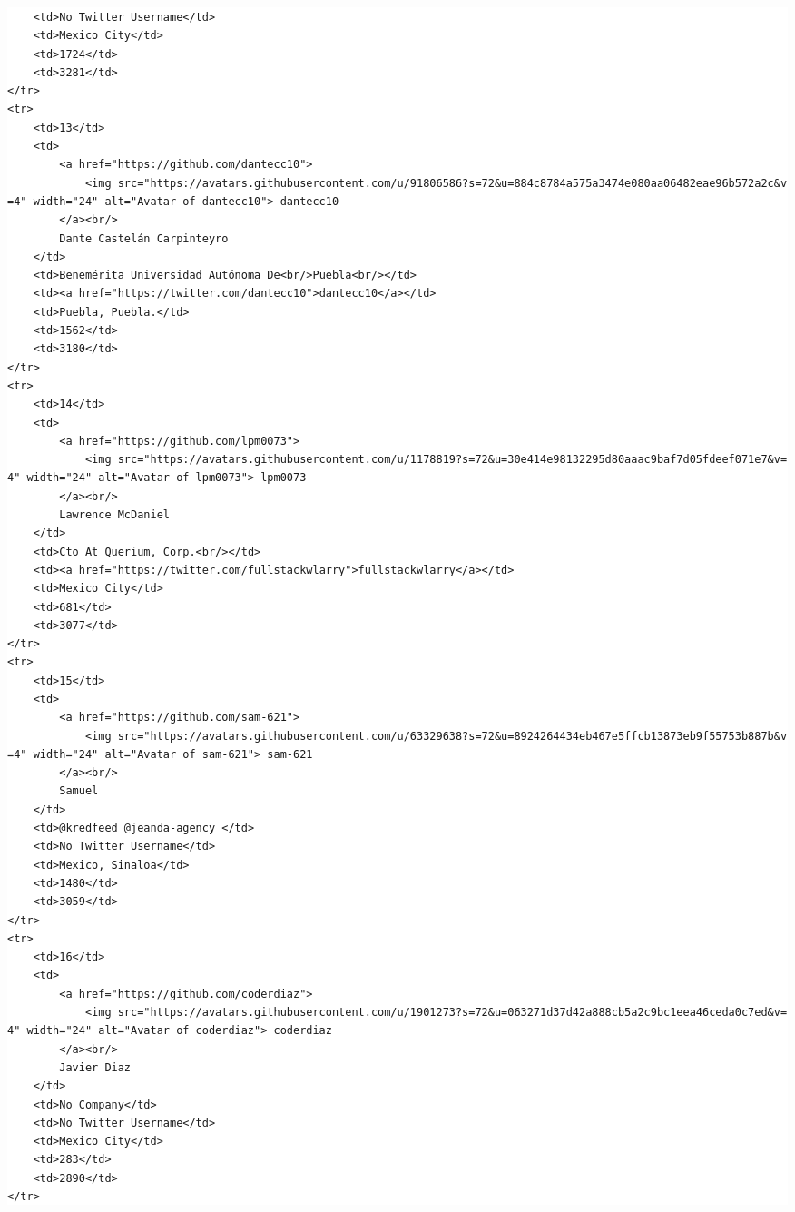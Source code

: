 		<td>No Twitter Username</td>
		<td>Mexico City</td>
		<td>1724</td>
		<td>3281</td>
	</tr>
	<tr>
		<td>13</td>
		<td>
			<a href="https://github.com/dantecc10">
				<img src="https://avatars.githubusercontent.com/u/91806586?s=72&u=884c8784a575a3474e080aa06482eae96b572a2c&v=4" width="24" alt="Avatar of dantecc10"> dantecc10
			</a><br/>
			Dante Castelán Carpinteyro
		</td>
		<td>Benemérita Universidad Autónoma De<br/>Puebla<br/></td>
		<td><a href="https://twitter.com/dantecc10">dantecc10</a></td>
		<td>Puebla, Puebla.</td>
		<td>1562</td>
		<td>3180</td>
	</tr>
	<tr>
		<td>14</td>
		<td>
			<a href="https://github.com/lpm0073">
				<img src="https://avatars.githubusercontent.com/u/1178819?s=72&u=30e414e98132295d80aaac9baf7d05fdeef071e7&v=4" width="24" alt="Avatar of lpm0073"> lpm0073
			</a><br/>
			Lawrence McDaniel
		</td>
		<td>Cto At Querium, Corp.<br/></td>
		<td><a href="https://twitter.com/fullstackwlarry">fullstackwlarry</a></td>
		<td>Mexico City</td>
		<td>681</td>
		<td>3077</td>
	</tr>
	<tr>
		<td>15</td>
		<td>
			<a href="https://github.com/sam-621">
				<img src="https://avatars.githubusercontent.com/u/63329638?s=72&u=8924264434eb467e5ffcb13873eb9f55753b887b&v=4" width="24" alt="Avatar of sam-621"> sam-621
			</a><br/>
			Samuel
		</td>
		<td>@kredfeed @jeanda-agency </td>
		<td>No Twitter Username</td>
		<td>Mexico, Sinaloa</td>
		<td>1480</td>
		<td>3059</td>
	</tr>
	<tr>
		<td>16</td>
		<td>
			<a href="https://github.com/coderdiaz">
				<img src="https://avatars.githubusercontent.com/u/1901273?s=72&u=063271d37d42a888cb5a2c9bc1eea46ceda0c7ed&v=4" width="24" alt="Avatar of coderdiaz"> coderdiaz
			</a><br/>
			Javier Diaz
		</td>
		<td>No Company</td>
		<td>No Twitter Username</td>
		<td>Mexico City</td>
		<td>283</td>
		<td>2890</td>
	</tr>